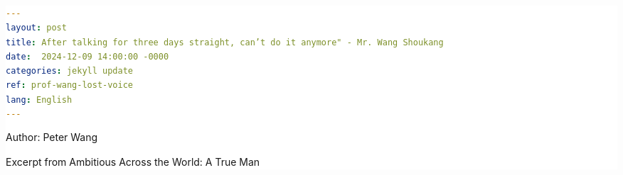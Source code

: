 ```yaml
---
layout: post
title: After talking for three days straight, can’t do it anymore" - Mr. Wang Shoukang
date:  2024-12-09 14:00:00 -0000
categories: jekyll update
ref: prof-wang-lost-voice
lang: English
---
```


Author: Peter Wang

Excerpt from Ambitious Across the World: A True Man
